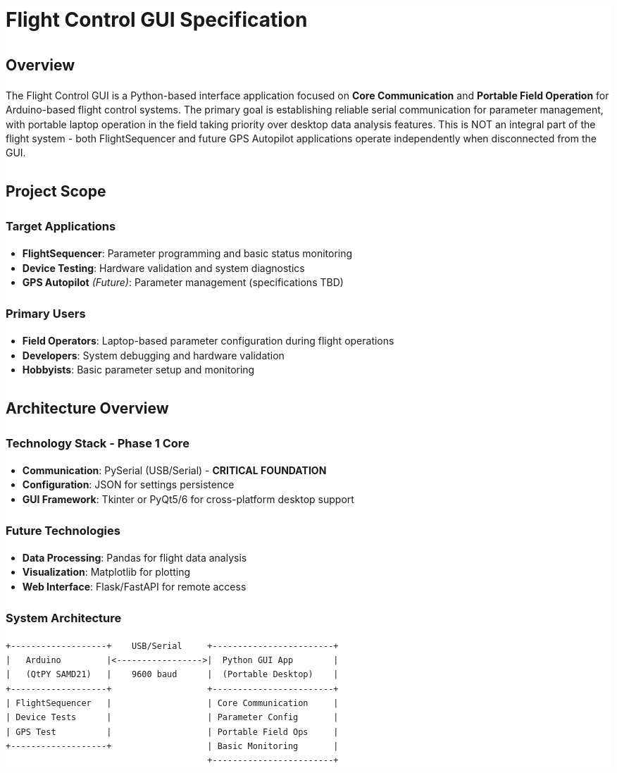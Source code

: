 # Flight Control GUI Specification

## Overview

The Flight Control GUI is a Python-based interface application focused on **Core Communication** and **Portable Field Operation** for Arduino-based flight control systems. The primary goal is establishing reliable serial communication for parameter management, with portable laptop operation in the field taking priority over desktop data analysis features. This is NOT an integral part of the flight system - both FlightSequencer and future GPS Autopilot applications operate independently when disconnected from the GUI.

## Project Scope

### Target Applications
- **FlightSequencer**: Parameter programming and basic status monitoring
- **Device Testing**: Hardware validation and system diagnostics
- **GPS Autopilot** *(Future)*: Parameter management (specifications TBD)

### Primary Users
- **Field Operators**: Laptop-based parameter configuration during flight operations
- **Developers**: System debugging and hardware validation
- **Hobbyists**: Basic parameter setup and monitoring

## Architecture Overview

### Technology Stack - Phase 1 Core
- **Communication**: PySerial (USB/Serial) - **CRITICAL FOUNDATION**
- **Configuration**: JSON for settings persistence
- **GUI Framework**: Tkinter or PyQt5/6 for cross-platform desktop support

### Future Technologies
- **Data Processing**: Pandas for flight data analysis
- **Visualization**: Matplotlib for plotting
- **Web Interface**: Flask/FastAPI for remote access

### System Architecture
```
+-------------------+    USB/Serial     +------------------------+
|   Arduino         |<----------------->|  Python GUI App        |
|   (QtPY SAMD21)   |    9600 baud      |  (Portable Desktop)    |
+-------------------+                   +------------------------+
| FlightSequencer   |                   | Core Communication     |
| Device Tests      |                   | Parameter Config       |
| GPS Test          |                   | Portable Field Ops     |
+-------------------+                   | Basic Monitoring       |
                                        +------------------------+
```
